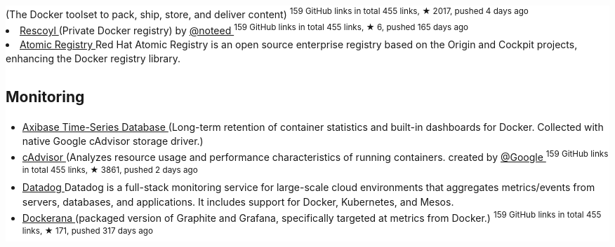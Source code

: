   </a>
  (The Docker toolset to pack, ship, store, and deliver content)
  <sup>
   159 GitHub links in total 455 links, &#9733 2017, pushed 4 days ago
  </sup>
 </li>
 <li>
  <a href="https://github.com/noteed/rescoyl">
   Rescoyl
  </a>
  (Private Docker registry) by
  <a href="https://github.com/noteed">
   @noteed
  </a>
  <sup>
   159 GitHub links in total 455 links, &#9733 6, pushed 165 days ago
  </sup>
 </li>
 <li>
  <a href="http://www.projectatomic.io/registry/">
   Atomic Registry
  </a>
  Red Hat Atomic Registry is an open source enterprise registry based on the Origin and Cockpit projects, enhancing the Docker registry library.
 </li>
</ul>
<h2>
 Monitoring
</h2>
<ul>
 <li>
  <a href="http://axibase.com/products/axibase-time-series-database/writing-data/docker-cadvisor/">
   Axibase Time-Series Database
  </a>
  (Long-term retention of container statistics and built-in dashboards for Docker. Collected with native Google cAdvisor storage driver.)
 </li>
 <li>
  <a href="https://github.com/google/cadvisor">
   cAdvisor
  </a>
  (Analyzes resource usage and performance characteristics of running containers. created by
  <a href="https://github.com/google">
   @Google
  </a>
  <sup>
   159 GitHub links in total 455 links, &#9733 3861, pushed 2 days ago
  </sup>
 </li>
 <li>
  <a href="https://www.datadoghq.com/">
   Datadog
  </a>
  Datadog is a full-stack monitoring service for large-scale cloud environments that aggregates metrics/events from servers, databases, and applications. It includes support for Docker, Kubernetes, and Mesos.
 </li>
 <li>
  <a href="https://github.com/dockerana/dockerana">
   Dockerana
  </a>
  (packaged version of Graphite and Grafana, specifically targeted at metrics from Docker.)
  <sup>
   159 GitHub links in total 455 links, &#9733 171, pushed 317 days ago